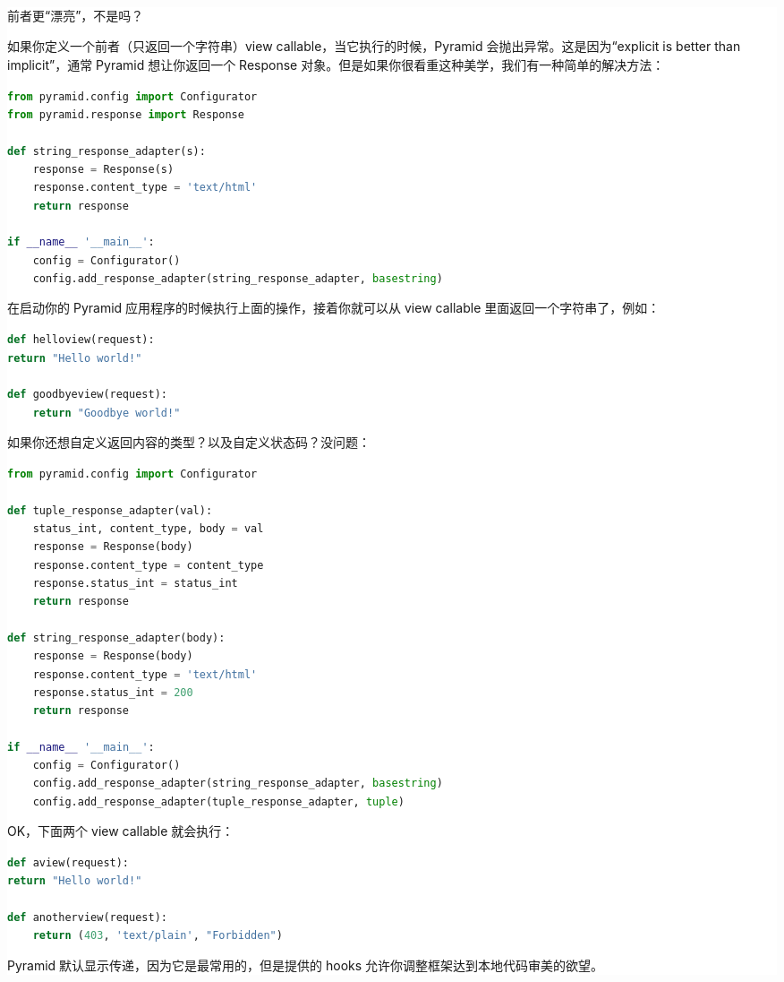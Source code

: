 前者更“漂亮”，不是吗？

如果你定义一个前者（只返回一个字符串）view callable，当它执行的时候，Pyramid 会抛出异常。这是因为“explicit is better than implicit”，通常 Pyramid 想让你返回一个 Response 对象。但是如果你很看重这种美学，我们有一种简单的解决方法：

```python
from pyramid.config import Configurator
from pyramid.response import Response

def string_response_adapter(s):
    response = Response(s)
    response.content_type = 'text/html'
    return response

if __name__ '__main__':
    config = Configurator()
    config.add_response_adapter(string_response_adapter, basestring)
```

在启动你的 Pyramid 应用程序的时候执行上面的操作，接着你就可以从 view callable 里面返回一个字符串了，例如：

```python
def helloview(request):
return "Hello world!"

def goodbyeview(request):
    return "Goodbye world!"
```

如果你还想自定义返回内容的类型？以及自定义状态码？没问题：

```python
from pyramid.config import Configurator

def tuple_response_adapter(val):
    status_int, content_type, body = val
    response = Response(body)
    response.content_type = content_type
    response.status_int = status_int
    return response

def string_response_adapter(body):
    response = Response(body)
    response.content_type = 'text/html'
    response.status_int = 200
    return response

if __name__ '__main__':
    config = Configurator()
    config.add_response_adapter(string_response_adapter, basestring)
    config.add_response_adapter(tuple_response_adapter, tuple)
```
OK，下面两个 view callable 就会执行：

```python
def aview(request):
return "Hello world!"

def anotherview(request):
    return (403, 'text/plain', "Forbidden")
```
Pyramid 默认显示传递，因为它是最常用的，但是提供的 hooks 允许你调整框架达到本地代码审美的欲望。
